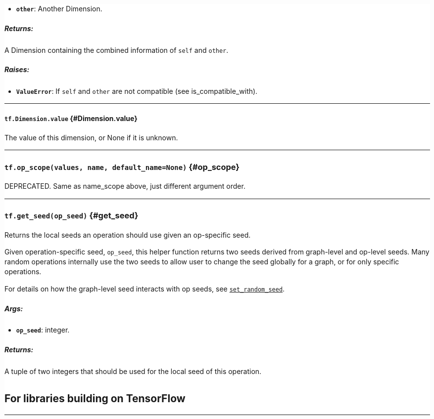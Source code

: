 
*  <b>`other`</b>: Another Dimension.

##### Returns:

  A Dimension containing the combined information of `self` and
  `other`.

##### Raises:


*  <b>`ValueError`</b>: If `self` and `other` are not compatible (see
    is_compatible_with).


- - -

#### `tf.Dimension.value` {#Dimension.value}

The value of this dimension, or None if it is unknown.



- - -

### `tf.op_scope(values, name, default_name=None)` {#op_scope}

DEPRECATED. Same as name_scope above, just different argument order.


- - -

### `tf.get_seed(op_seed)` {#get_seed}

Returns the local seeds an operation should use given an op-specific seed.

Given operation-specific seed, `op_seed`, this helper function returns two
seeds derived from graph-level and op-level seeds. Many random operations
internally use the two seeds to allow user to change the seed globally for a
graph, or for only specific operations.

For details on how the graph-level seed interacts with op seeds, see
[`set_random_seed`](../../api_docs/python/constant_op.md#set_random_seed).

##### Args:


*  <b>`op_seed`</b>: integer.

##### Returns:

  A tuple of two integers that should be used for the local seed of this
  operation.



## For libraries building on TensorFlow

- - -
